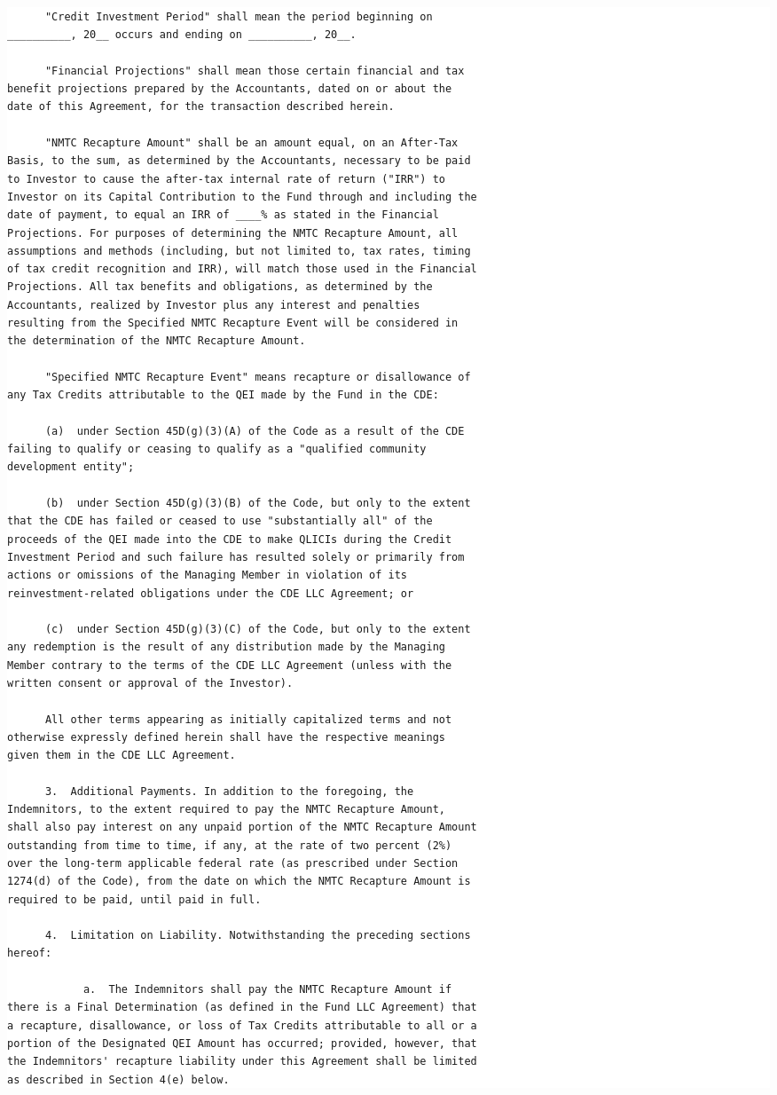           "Credit Investment Period" shall mean the period beginning on  
    __________, 20__ occurs and ending on __________, 20__.  
  
          "Financial Projections" shall mean those certain financial and tax  
    benefit projections prepared by the Accountants, dated on or about the  
    date of this Agreement, for the transaction described herein.  
  
          "NMTC Recapture Amount" shall be an amount equal, on an After-Tax  
    Basis, to the sum, as determined by the Accountants, necessary to be paid  
    to Investor to cause the after-tax internal rate of return ("IRR") to  
    Investor on its Capital Contribution to the Fund through and including the  
    date of payment, to equal an IRR of ____% as stated in the Financial  
    Projections. For purposes of determining the NMTC Recapture Amount, all  
    assumptions and methods (including, but not limited to, tax rates, timing  
    of tax credit recognition and IRR), will match those used in the Financial  
    Projections. All tax benefits and obligations, as determined by the  
    Accountants, realized by Investor plus any interest and penalties  
    resulting from the Specified NMTC Recapture Event will be considered in  
    the determination of the NMTC Recapture Amount.  
  
          "Specified NMTC Recapture Event" means recapture or disallowance of  
    any Tax Credits attributable to the QEI made by the Fund in the CDE:  
  
          (a)  under Section 45D(g)(3)(A) of the Code as a result of the CDE  
    failing to qualify or ceasing to qualify as a "qualified community  
    development entity";  
  
          (b)  under Section 45D(g)(3)(B) of the Code, but only to the extent  
    that the CDE has failed or ceased to use "substantially all" of the  
    proceeds of the QEI made into the CDE to make QLICIs during the Credit  
    Investment Period and such failure has resulted solely or primarily from  
    actions or omissions of the Managing Member in violation of its  
    reinvestment-related obligations under the CDE LLC Agreement; or  
  
          (c)  under Section 45D(g)(3)(C) of the Code, but only to the extent  
    any redemption is the result of any distribution made by the Managing  
    Member contrary to the terms of the CDE LLC Agreement (unless with the  
    written consent or approval of the Investor).  
  
          All other terms appearing as initially capitalized terms and not  
    otherwise expressly defined herein shall have the respective meanings  
    given them in the CDE LLC Agreement.  
  
          3.  Additional Payments. In addition to the foregoing, the  
    Indemnitors, to the extent required to pay the NMTC Recapture Amount,  
    shall also pay interest on any unpaid portion of the NMTC Recapture Amount  
    outstanding from time to time, if any, at the rate of two percent (2%)  
    over the long-term applicable federal rate (as prescribed under Section  
    1274(d) of the Code), from the date on which the NMTC Recapture Amount is  
    required to be paid, until paid in full.  
  
          4.  Limitation on Liability. Notwithstanding the preceding sections  
    hereof:  
  
                a.  The Indemnitors shall pay the NMTC Recapture Amount if  
    there is a Final Determination (as defined in the Fund LLC Agreement) that  
    a recapture, disallowance, or loss of Tax Credits attributable to all or a  
    portion of the Designated QEI Amount has occurred; provided, however, that  
    the Indemnitors' recapture liability under this Agreement shall be limited  
    as described in Section 4(e) below.  
  